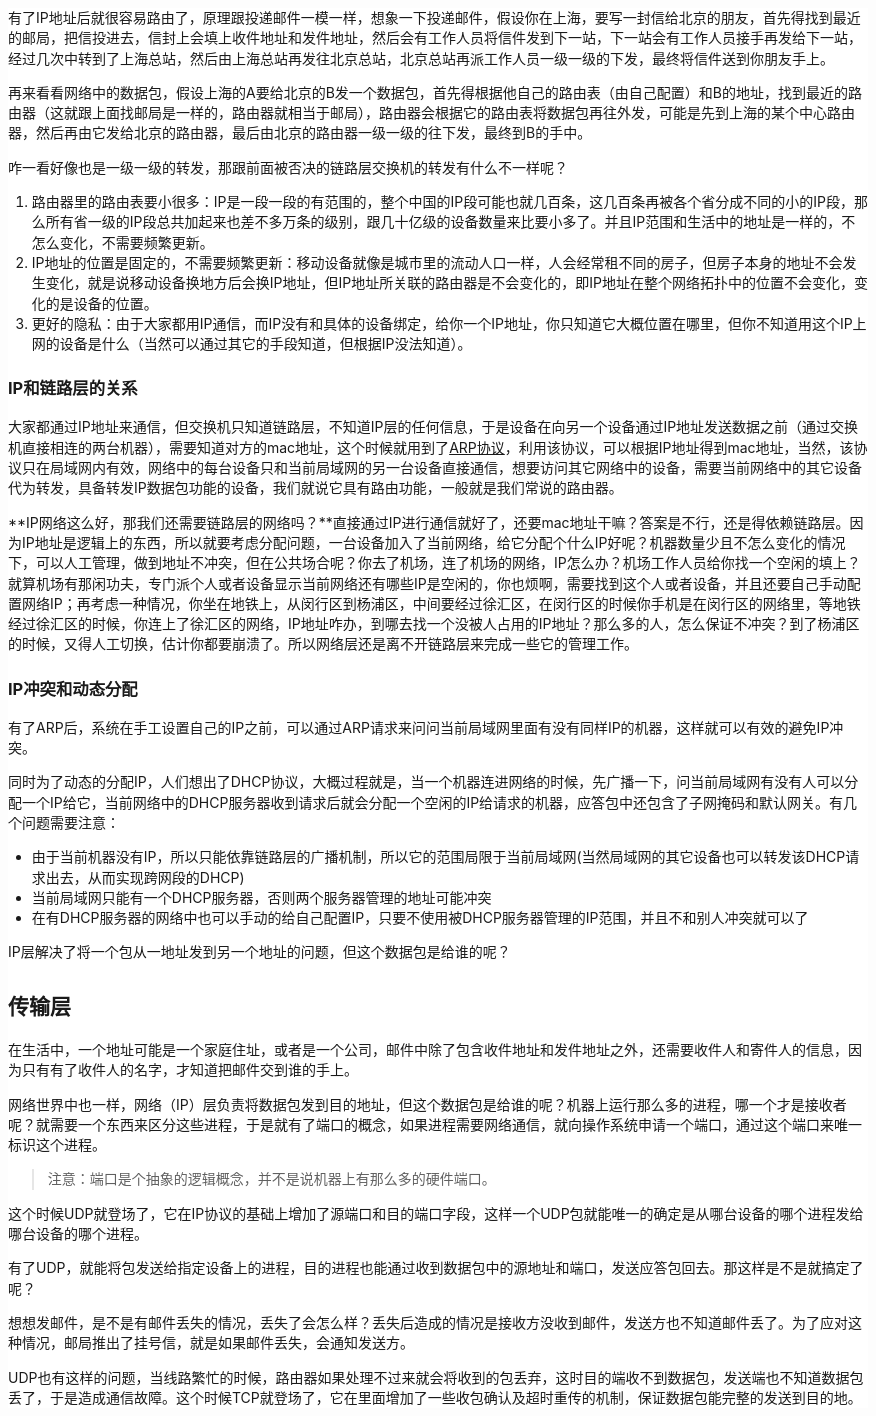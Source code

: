 
有了IP地址后就很容易路由了，原理跟投递邮件一模一样，想象一下投递邮件，假设你在上海，要写一封信给北京的朋友，首先得找到最近的邮局，把信投进去，信封上会填上收件地址和发件地址，然后会有工作人员将信件发到下一站，下一站会有工作人员接手再发给下一站，经过几次中转到了上海总站，然后由上海总站再发往北京总站，北京总站再派工作人员一级一级的下发，最终将信件送到你朋友手上。

再来看看网络中的数据包，假设上海的A要给北京的B发一个数据包，首先得根据他自己的路由表（由自己配置）和B的地址，找到最近的路由器（这就跟上面找邮局是一样的，路由器就相当于邮局），路由器会根据它的路由表将数据包再往外发，可能是先到上海的某个中心路由器，然后再由它发给北京的路由器，最后由北京的路由器一级一级的往下发，最终到B的手中。

咋一看好像也是一级一级的转发，那跟前面被否决的链路层交换机的转发有什么不一样呢？

1. 路由器里的路由表要小很多：IP是一段一段的有范围的，整个中国的IP段可能也就几百条，这几百条再被各个省分成不同的小的IP段，那么所有省一级的IP段总共加起来也差不多万条的级别，跟几十亿级的设备数量来比要小多了。并且IP范围和生活中的地址是一样的，不怎么变化，不需要频繁更新。
1. IP地址的位置是固定的，不需要频繁更新：移动设备就像是城市里的流动人口一样，人会经常租不同的房子，但房子本身的地址不会发生变化，就是说移动设备换地方后会换IP地址，但IP地址所关联的路由器是不会变化的，即IP地址在整个网络拓扑中的位置不会变化，变化的是设备的位置。
1. 更好的隐私：由于大家都用IP通信，而IP没有和具体的设备绑定，给你一个IP地址，你只知道它大概位置在哪里，但你不知道用这个IP上网的设备是什么（当然可以通过其它的手段知道，但根据IP没法知道）。

### IP和链路层的关系

大家都通过IP地址来通信，但交换机只知道链路层，不知道IP层的任何信息，于是设备在向另一个设备通过IP地址发送数据之前（通过交换机直接相连的两台机器），需要知道对方的mac地址，这个时候就用到了[ARP协议][0]，利用该协议，可以根据IP地址得到mac地址，当然，该协议只在局域网内有效，网络中的每台设备只和当前局域网的另一台设备直接通信，想要访问其它网络中的设备，需要当前网络中的其它设备代为转发，具备转发IP数据包功能的设备，我们就说它具有路由功能，一般就是我们常说的路由器。

**IP网络这么好，那我们还需要链路层的网络吗？**直接通过IP进行通信就好了，还要mac地址干嘛？答案是不行，还是得依赖链路层。因为IP地址是逻辑上的东西，所以就要考虑分配问题，一台设备加入了当前网络，给它分配个什么IP好呢？机器数量少且不怎么变化的情况下，可以人工管理，做到地址不冲突，但在公共场合呢？你去了机场，连了机场的网络，IP怎么办？机场工作人员给你找一个空闲的填上？就算机场有那闲功夫，专门派个人或者设备显示当前网络还有哪些IP是空闲的，你也烦啊，需要找到这个人或者设备，并且还要自己手动配置网络IP；再考虑一种情况，你坐在地铁上，从闵行区到杨浦区，中间要经过徐汇区，在闵行区的时候你手机是在闵行区的网络里，等地铁经过徐汇区的时候，你连上了徐汇区的网络，IP地址咋办，到哪去找一个没被人占用的IP地址？那么多的人，怎么保证不冲突？到了杨浦区的时候，又得人工切换，估计你都要崩溃了。所以网络层还是离不开链路层来完成一些它的管理工作。

### IP冲突和动态分配

有了ARP后，系统在手工设置自己的IP之前，可以通过ARP请求来问问当前局域网里面有没有同样IP的机器，这样就可以有效的避免IP冲突。

同时为了动态的分配IP，人们想出了DHCP协议，大概过程就是，当一个机器连进网络的时候，先广播一下，问当前局域网有没有人可以分配一个IP给它，当前网络中的DHCP服务器收到请求后就会分配一个空闲的IP给请求的机器，应答包中还包含了子网掩码和默认网关。有几个问题需要注意：

* 由于当前机器没有IP，所以只能依靠链路层的广播机制，所以它的范围局限于当前局域网(当然局域网的其它设备也可以转发该DHCP请求出去，从而实现跨网段的DHCP)
* 当前局域网只能有一个DHCP服务器，否则两个服务器管理的地址可能冲突
* 在有DHCP服务器的网络中也可以手动的给自己配置IP，只要不使用被DHCP服务器管理的IP范围，并且不和别人冲突就可以了

IP层解决了将一个包从一地址发到另一个地址的问题，但这个数据包是给谁的呢？

## 传输层

在生活中，一个地址可能是一个家庭住址，或者是一个公司，邮件中除了包含收件地址和发件地址之外，还需要收件人和寄件人的信息，因为只有有了收件人的名字，才知道把邮件交到谁的手上。

网络世界中也一样，网络（IP）层负责将数据包发到目的地址，但这个数据包是给谁的呢？机器上运行那么多的进程，哪一个才是接收者呢？就需要一个东西来区分这些进程，于是就有了端口的概念，如果进程需要网络通信，就向操作系统申请一个端口，通过这个端口来唯一标识这个进程。

> 注意：端口是个抽象的逻辑概念，并不是说机器上有那么多的硬件端口。

这个时候UDP就登场了，它在IP协议的基础上增加了源端口和目的端口字段，这样一个UDP包就能唯一的确定是从哪台设备的哪个进程发给哪台设备的哪个进程。

有了UDP，就能将包发送给指定设备上的进程，目的进程也能通过收到数据包中的源地址和端口，发送应答包回去。那这样是不是就搞定了呢？

想想发邮件，是不是有邮件丢失的情况，丢失了会怎么样？丢失后造成的情况是接收方没收到邮件，发送方也不知道邮件丢了。为了应对这种情况，邮局推出了挂号信，就是如果邮件丢失，会通知发送方。

UDP也有这样的问题，当线路繁忙的时候，路由器如果处理不过来就会将收到的包丢弃，这时目的端收不到数据包，发送端也不知道数据包丢了，于是造成通信故障。这个时候TCP就登场了，它在里面增加了一些收包确认及超时重传的机制，保证数据包能完整的发送到目的地。


[0]: https://en.wikipedia.org/wiki/Address_Resolution_Protocol
